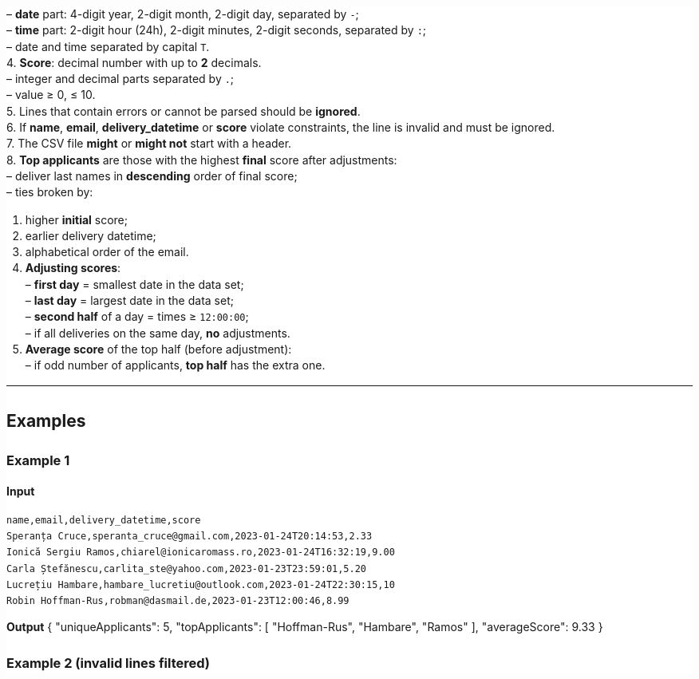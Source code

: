 – **date** part: 4-digit year, 2-digit month, 2-digit day, separated by `-`;  
– **time** part: 2-digit hour (24h), 2-digit minutes, 2-digit seconds, separated by `:`;  
– date and time separated by capital `T`.  
4. **Score**: decimal number with up to **2** decimals.  
– integer and decimal parts separated by `.`;  
– value ≥ 0, ≤ 10.  
5. Lines that contain errors or cannot be parsed should be **ignored**.  
6. If **name**, **email**, **delivery_datetime** or **score** violate constraints, the line is invalid and must be ignored.  
7. The CSV file **might** or **might not** start with a header.  
8. **Top applicants** are those with the highest **final** score after adjustments:  
– deliver last names in **descending** order of final score;  
– ties broken by:  
  1. higher **initial** score;  
  2. earlier delivery datetime;  
  3. alphabetical order of the email.  
9. **Adjusting scores**:  
– **first day** = smallest date in the data set;  
– **last day** = largest date in the data set;  
– **second half** of a day = times ≥ `12:00:00`;  
– if all deliveries on the same day, **no** adjustments.  
10. **Average score** of the top half (before adjustment):  
 – if odd number of applicants, **top half** has the extra one.  

---

## Examples

### Example 1

**Input**  
```csv
name,email,delivery_datetime,score
Speranța Cruce,speranta_cruce@gmail.com,2023-01-24T20:14:53,2.33
Ionică Sergiu Ramos,chiarel@ionicaromass.ro,2023-01-24T16:32:19,9.00
Carla Ștefănescu,carlita_ste@yahoo.com,2023-01-23T23:59:01,5.20
Lucrețiu Hambare,hambare_lucretiu@outlook.com,2023-01-24T22:30:15,10
Robin Hoffman-Rus,robman@dasmail.de,2023-01-23T12:00:46,8.99
```
**Output**
{
  "uniqueApplicants": 5,
  "topApplicants": [
    "Hoffman-Rus",
    "Hambare",
    "Ramos"
  ],
  "averageScore": 9.33
}

### Example 2 (invalid lines filtered)
